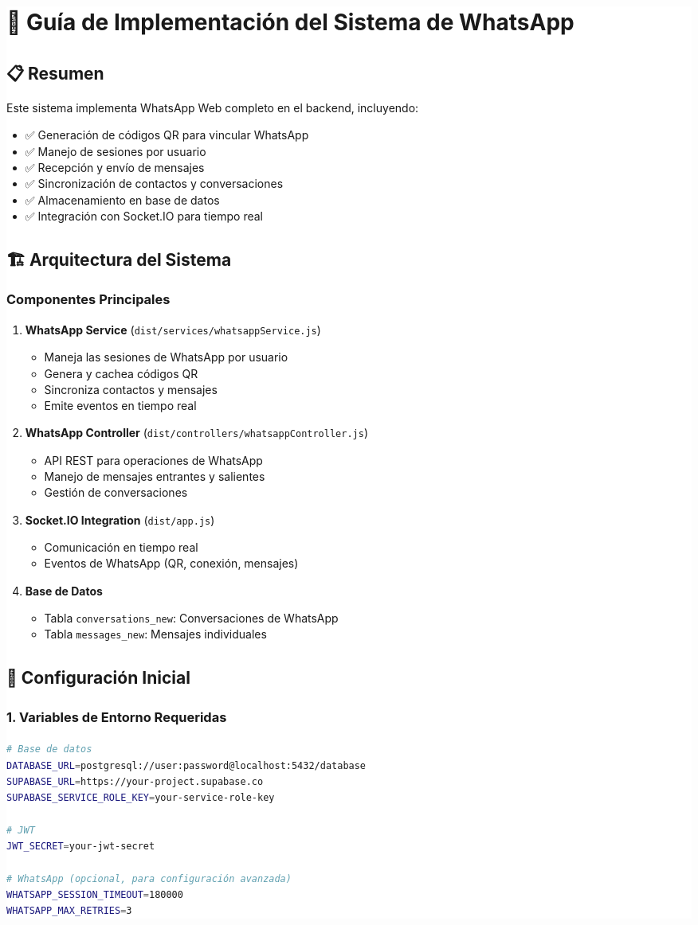 # 🚀 Guía de Implementación del Sistema de WhatsApp

## 📋 Resumen

Este sistema implementa WhatsApp Web completo en el backend, incluyendo:
- ✅ Generación de códigos QR para vincular WhatsApp
- ✅ Manejo de sesiones por usuario
- ✅ Recepción y envío de mensajes
- ✅ Sincronización de contactos y conversaciones
- ✅ Almacenamiento en base de datos
- ✅ Integración con Socket.IO para tiempo real

## 🏗️ Arquitectura del Sistema

### Componentes Principales

1. **WhatsApp Service** (`dist/services/whatsappService.js`)
   - Maneja las sesiones de WhatsApp por usuario
   - Genera y cachea códigos QR
   - Sincroniza contactos y mensajes
   - Emite eventos en tiempo real

2. **WhatsApp Controller** (`dist/controllers/whatsappController.js`)
   - API REST para operaciones de WhatsApp
   - Manejo de mensajes entrantes y salientes
   - Gestión de conversaciones

3. **Socket.IO Integration** (`dist/app.js`)
   - Comunicación en tiempo real
   - Eventos de WhatsApp (QR, conexión, mensajes)

4. **Base de Datos**
   - Tabla `conversations_new`: Conversaciones de WhatsApp
   - Tabla `messages_new`: Mensajes individuales

## 🔧 Configuración Inicial

### 1. Variables de Entorno Requeridas

```bash
# Base de datos
DATABASE_URL=postgresql://user:password@localhost:5432/database
SUPABASE_URL=https://your-project.supabase.co
SUPABASE_SERVICE_ROLE_KEY=your-service-role-key

# JWT
JWT_SECRET=your-jwt-secret

# WhatsApp (opcional, para configuración avanzada)
WHATSAPP_SESSION_TIMEOUT=180000
WHATSAPP_MAX_RETRIES=3
```
